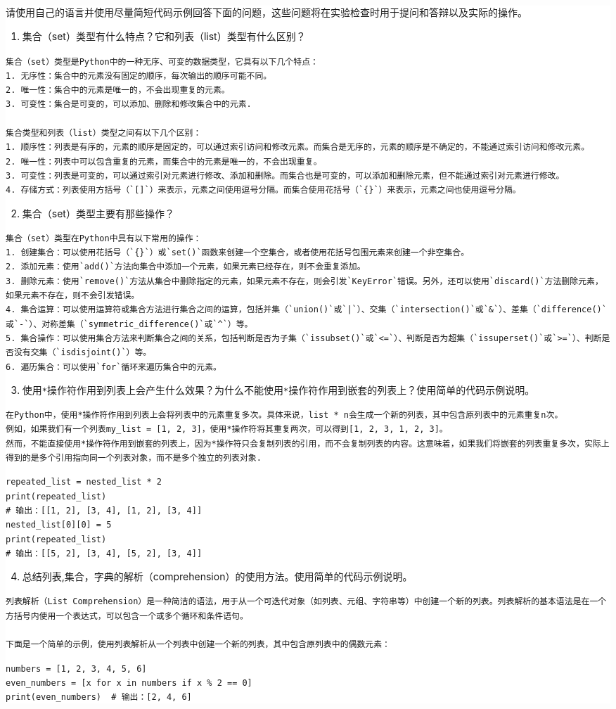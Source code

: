 请使用自己的语言并使用尽量简短代码示例回答下面的问题，这些问题将在实验检查时用于提问和答辩以及实际的操作。

1. 集合（set）类型有什么特点？它和列表（list）类型有什么区别？
```
集合（set）类型是Python中的一种无序、可变的数据类型，它具有以下几个特点：
1. 无序性：集合中的元素没有固定的顺序，每次输出的顺序可能不同。
2. 唯一性：集合中的元素是唯一的，不会出现重复的元素。
3. 可变性：集合是可变的，可以添加、删除和修改集合中的元素.

集合类型和列表（list）类型之间有以下几个区别：
1. 顺序性：列表是有序的，元素的顺序是固定的，可以通过索引访问和修改元素。而集合是无序的，元素的顺序是不确定的，不能通过索引访问和修改元素。
2. 唯一性：列表中可以包含重复的元素，而集合中的元素是唯一的，不会出现重复。
3. 可变性：列表是可变的，可以通过索引对元素进行修改、添加和删除。而集合也是可变的，可以添加和删除元素，但不能通过索引对元素进行修改。
4. 存储方式：列表使用方括号（`[]`）来表示，元素之间使用逗号分隔。而集合使用花括号（`{}`）来表示，元素之间也使用逗号分隔。
```
2. 集合（set）类型主要有那些操作？
```
集合（set）类型在Python中具有以下常用的操作：
1. 创建集合：可以使用花括号（`{}`）或`set()`函数来创建一个空集合，或者使用花括号包围元素来创建一个非空集合。
2. 添加元素：使用`add()`方法向集合中添加一个元素，如果元素已经存在，则不会重复添加。
3. 删除元素：使用`remove()`方法从集合中删除指定的元素，如果元素不存在，则会引发`KeyError`错误。另外，还可以使用`discard()`方法删除元素，如果元素不存在，则不会引发错误。
4. 集合运算：可以使用运算符或集合方法进行集合之间的运算，包括并集（`union()`或`|`）、交集（`intersection()`或`&`）、差集（`difference()`或`-`）、对称差集（`symmetric_difference()`或`^`）等。
5. 集合操作：可以使用集合方法来判断集合之间的关系，包括判断是否为子集（`issubset()`或`<=`）、判断是否为超集（`issuperset()`或`>=`）、判断是否没有交集（`isdisjoint()`）等。
6. 遍历集合：可以使用`for`循环来遍历集合中的元素。
```   
3. 使用`*`操作符作用到列表上会产生什么效果？为什么不能使用`*`操作符作用到嵌套的列表上？使用简单的代码示例说明。

```
在Python中，使用*操作符作用到列表上会将列表中的元素重复多次。具体来说，list * n会生成一个新的列表，其中包含原列表中的元素重复n次。
例如，如果我们有一个列表my_list = [1, 2, 3]，使用*操作符将其重复两次，可以得到[1, 2, 3, 1, 2, 3]。
然而，不能直接使用*操作符作用到嵌套的列表上，因为*操作符只会复制列表的引用，而不会复制列表的内容。这意味着，如果我们将嵌套的列表重复多次，实际上得到的是多个引用指向同一个列表对象，而不是多个独立的列表对象.
```
```nested_list = [[1, 2], [3, 4]]
repeated_list = nested_list * 2
print(repeated_list)
# 输出：[[1, 2], [3, 4], [1, 2], [3, 4]]
nested_list[0][0] = 5
print(repeated_list)
# 输出：[[5, 2], [3, 4], [5, 2], [3, 4]]
```
4. 总结列表,集合，字典的解析（comprehension）的使用方法。使用简单的代码示例说明。
```
列表解析（List Comprehension）是一种简洁的语法，用于从一个可迭代对象（如列表、元组、字符串等）中创建一个新的列表。列表解析的基本语法是在一个方括号内使用一个表达式，可以包含一个或多个循环和条件语句。

下面是一个简单的示例，使用列表解析从一个列表中创建一个新的列表，其中包含原列表中的偶数元素：
```

```
numbers = [1, 2, 3, 4, 5, 6]
even_numbers = [x for x in numbers if x % 2 == 0]
print(even_numbers)  # 输出：[2, 4, 6]
```
